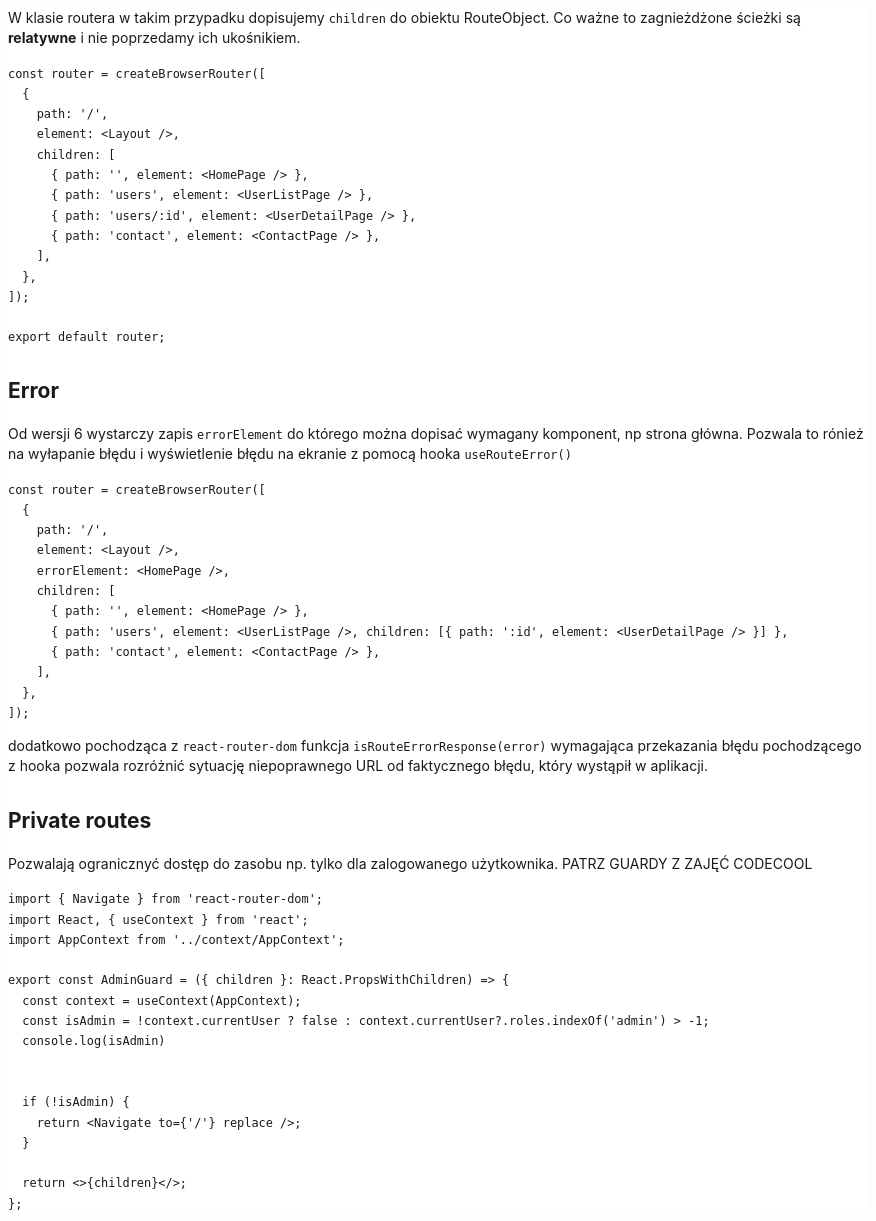 W klasie routera w takim przypadku dopisujemy `children` do obiektu RouteObject. Co ważne to zagnieżdżone ścieżki są **relatywne** i nie poprzedamy ich ukośnikiem.
```
const router = createBrowserRouter([
  {
    path: '/',
    element: <Layout />,
    children: [
      { path: '', element: <HomePage /> },
      { path: 'users', element: <UserListPage /> },
      { path: 'users/:id', element: <UserDetailPage /> },
      { path: 'contact', element: <ContactPage /> },
    ],
  },
]);

export default router;
```

## Error
Od wersji 6 wystarczy zapis `errorElement` do którego można dopisać wymagany komponent, np strona główna. Pozwala to rónież na wyłapanie błędu i wyświetlenie błędu na ekranie z pomocą hooka `useRouteError()`

```
const router = createBrowserRouter([
  {
    path: '/',
    element: <Layout />,
    errorElement: <HomePage />,
    children: [
      { path: '', element: <HomePage /> },
      { path: 'users', element: <UserListPage />, children: [{ path: ':id', element: <UserDetailPage /> }] },
      { path: 'contact', element: <ContactPage /> },
    ],
  },
]);
```

dodatkowo pochodząca z `react-router-dom` funkcja `isRouteErrorResponse(error)` wymagająca przekazania błędu pochodzącego z hooka pozwala rozróżnić sytuację niepoprawnego URL od faktycznego błędu, który wystąpił w aplikacji. 

## Private routes
Pozwalają ogranicznyć dostęp do zasobu np. tylko dla zalogowanego użytkownika. PATRZ GUARDY Z ZAJĘĆ CODECOOL
```
import { Navigate } from 'react-router-dom';
import React, { useContext } from 'react';
import AppContext from '../context/AppContext';

export const AdminGuard = ({ children }: React.PropsWithChildren) => {
  const context = useContext(AppContext);
  const isAdmin = !context.currentUser ? false : context.currentUser?.roles.indexOf('admin') > -1;
  console.log(isAdmin)


  if (!isAdmin) {
    return <Navigate to={'/'} replace />;
  }

  return <>{children}</>;
};
```